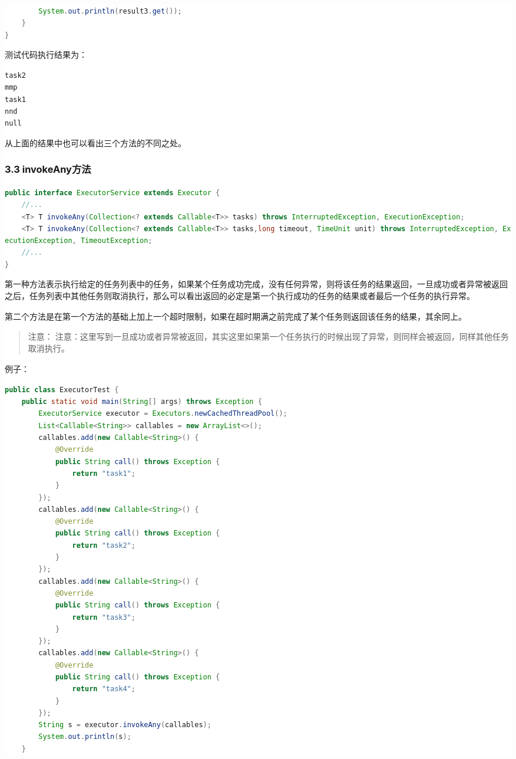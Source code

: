 ```java
        System.out.println(result3.get());
    }
}
```
测试代码执行结果为：
```text
task2
mmp
task1
nnd
null
```
从上面的结果中也可以看出三个方法的不同之处。
### 3.3 invokeAny方法
```java
public interface ExecutorService extends Executor {
    //...
    <T> T invokeAny(Collection<? extends Callable<T>> tasks) throws InterruptedException, ExecutionException;
    <T> T invokeAny(Collection<? extends Callable<T>> tasks,long timeout, TimeUnit unit) throws InterruptedException, ExecutionException, TimeoutException;
    //...
}
```
第一种方法表示执行给定的任务列表中的任务，如果某个任务成功完成，没有任何异常，则将该任务的结果返回，一旦成功或者异常被返回之后，任务列表中其他任务则取消执行，那么可以看出返回的必定是第一个执行成功的任务的结果或者最后一个任务的执行异常。

第二个方法是在第一个方法的基础上加上一个超时限制，如果在超时期满之前完成了某个任务则返回该任务的结果，其余同上。
> 注意：
    注意：这里写到一旦成功或者异常被返回，其实这里如果第一个任务执行的时候出现了异常，则同样会被返回，同样其他任务取消执行。

例子：
```java
public class ExecutorTest {
    public static void main(String[] args) throws Exception {
        ExecutorService executor = Executors.newCachedThreadPool();
        List<Callable<String>> callables = new ArrayList<>();
        callables.add(new Callable<String>() {
            @Override
            public String call() throws Exception {
                return "task1";
            }
        });
        callables.add(new Callable<String>() {
            @Override
            public String call() throws Exception {
                return "task2";
            }
        });
        callables.add(new Callable<String>() {
            @Override
            public String call() throws Exception {
                return "task3";
            }
        });
        callables.add(new Callable<String>() {
            @Override
            public String call() throws Exception {
                return "task4";
            }
        });
        String s = executor.invokeAny(callables);
        System.out.println(s);
    }
```